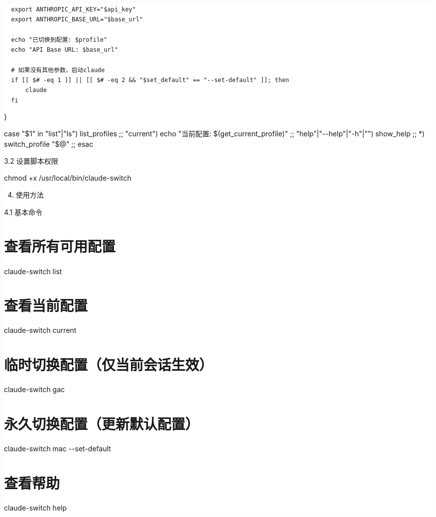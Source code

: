       export ANTHROPIC_API_KEY="$api_key"
      export ANTHROPIC_BASE_URL="$base_url"
    
      echo "已切换到配置: $profile"
      echo "API Base URL: $base_url"
    
      # 如果没有其他参数，启动claude
      if [[ $# -eq 1 ]] || [[ $# -eq 2 && "$set_default" == "--set-default" ]]; then
          claude
      fi
  }

  case "$1" in
      "list"|"ls")
          list_profiles
          ;;
      "current")
          echo "当前配置: $(get_current_profile)"
          ;;
      "help"|"--help"|"-h"|"")
          show_help
          ;;
      *)
          switch_profile "$@"
          ;;
  esac

  3.2 设置脚本权限

  chmod +x /usr/local/bin/claude-switch

  4. 使用方法

  4.1 基本命令

  # 查看所有可用配置
  claude-switch list

  # 查看当前配置
  claude-switch current

  # 临时切换配置（仅当前会话生效）
  claude-switch gac

  # 永久切换配置（更新默认配置）
  claude-switch mac --set-default

  # 查看帮助
  claude-switch help
